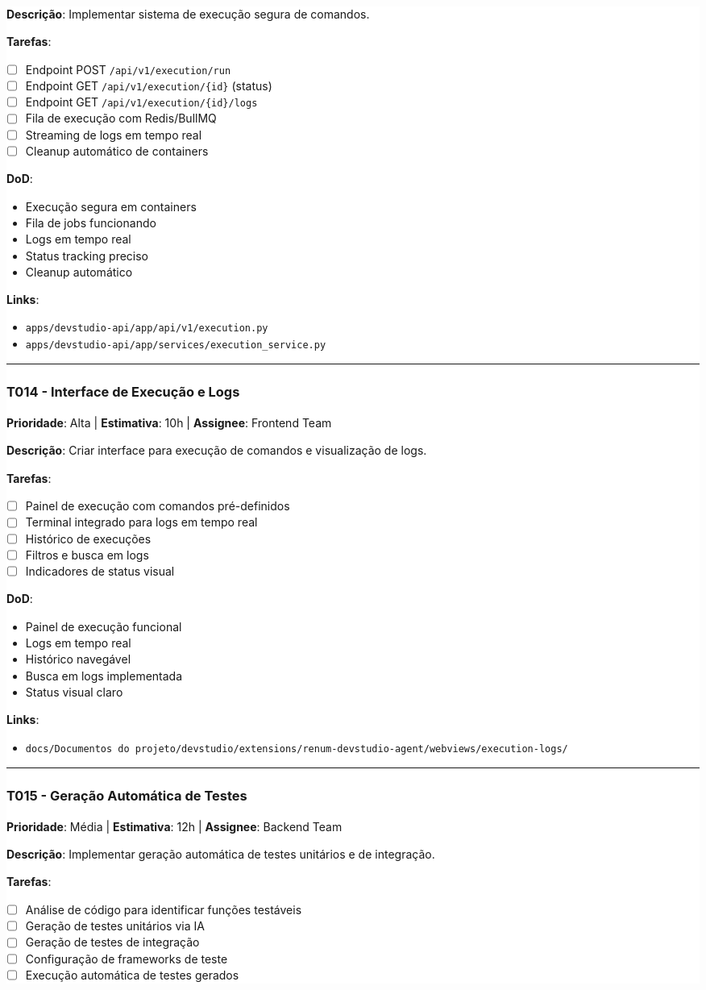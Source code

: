 **Descrição**: Implementar sistema de execução segura de comandos.

**Tarefas**:
- [ ] Endpoint POST `/api/v1/execution/run`
- [ ] Endpoint GET `/api/v1/execution/{id}` (status)
- [ ] Endpoint GET `/api/v1/execution/{id}/logs`
- [ ] Fila de execução com Redis/BullMQ
- [ ] Streaming de logs em tempo real
- [ ] Cleanup automático de containers

**DoD**:
- Execução segura em containers
- Fila de jobs funcionando
- Logs em tempo real
- Status tracking preciso
- Cleanup automático

**Links**: 
- `apps/devstudio-api/app/api/v1/execution.py`
- `apps/devstudio-api/app/services/execution_service.py`

---

### T014 - Interface de Execução e Logs
**Prioridade**: Alta | **Estimativa**: 10h | **Assignee**: Frontend Team

**Descrição**: Criar interface para execução de comandos e visualização de logs.

**Tarefas**:
- [ ] Painel de execução com comandos pré-definidos
- [ ] Terminal integrado para logs em tempo real
- [ ] Histórico de execuções
- [ ] Filtros e busca em logs
- [ ] Indicadores de status visual

**DoD**:
- Painel de execução funcional
- Logs em tempo real
- Histórico navegável
- Busca em logs implementada
- Status visual claro

**Links**: 
- `docs/Documentos do projeto/devstudio/extensions/renum-devstudio-agent/webviews/execution-logs/`

---

### T015 - Geração Automática de Testes
**Prioridade**: Média | **Estimativa**: 12h | **Assignee**: Backend Team

**Descrição**: Implementar geração automática de testes unitários e de integração.

**Tarefas**:
- [ ] Análise de código para identificar funções testáveis
- [ ] Geração de testes unitários via IA
- [ ] Geração de testes de integração
- [ ] Configuração de frameworks de teste
- [ ] Execução automática de testes gerados
